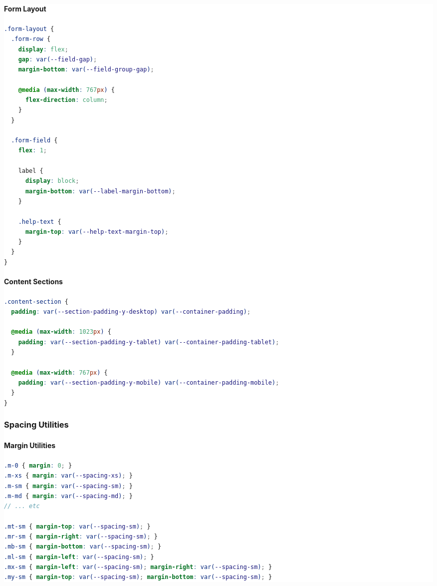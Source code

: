 #### Form Layout
```scss
.form-layout {
  .form-row {
    display: flex;
    gap: var(--field-gap);
    margin-bottom: var(--field-group-gap);
    
    @media (max-width: 767px) {
      flex-direction: column;
    }
  }
  
  .form-field {
    flex: 1;
    
    label {
      display: block;
      margin-bottom: var(--label-margin-bottom);
    }
    
    .help-text {
      margin-top: var(--help-text-margin-top);
    }
  }
}
```

#### Content Sections
```scss
.content-section {
  padding: var(--section-padding-y-desktop) var(--container-padding);
  
  @media (max-width: 1023px) {
    padding: var(--section-padding-y-tablet) var(--container-padding-tablet);
  }
  
  @media (max-width: 767px) {
    padding: var(--section-padding-y-mobile) var(--container-padding-mobile);
  }
}
```

### Spacing Utilities

#### Margin Utilities
```scss
.m-0 { margin: 0; }
.m-xs { margin: var(--spacing-xs); }
.m-sm { margin: var(--spacing-sm); }
.m-md { margin: var(--spacing-md); }
// ... etc

.mt-sm { margin-top: var(--spacing-sm); }
.mr-sm { margin-right: var(--spacing-sm); }
.mb-sm { margin-bottom: var(--spacing-sm); }
.ml-sm { margin-left: var(--spacing-sm); }
.mx-sm { margin-left: var(--spacing-sm); margin-right: var(--spacing-sm); }
.my-sm { margin-top: var(--spacing-sm); margin-bottom: var(--spacing-sm); }
```
